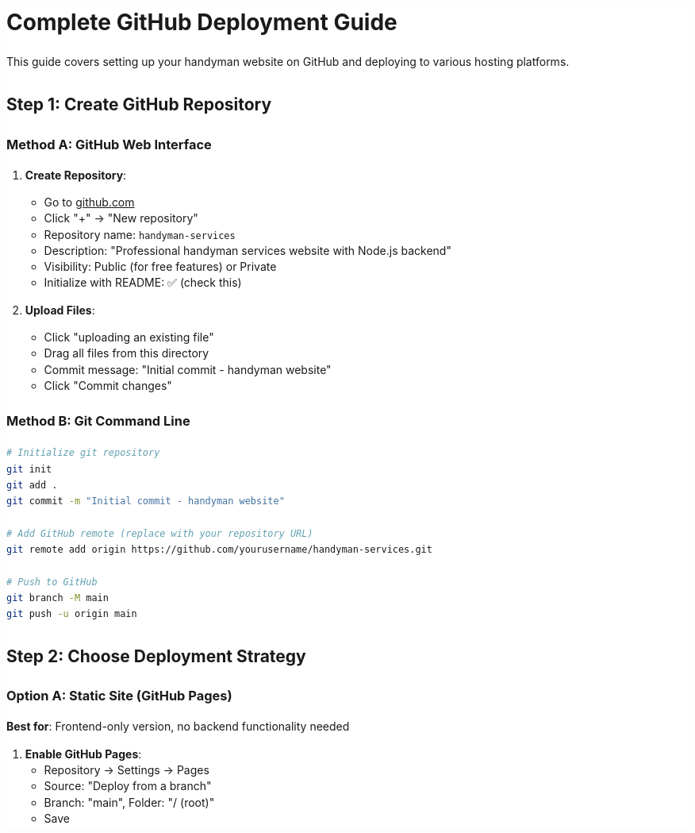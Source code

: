 # Complete GitHub Deployment Guide

This guide covers setting up your handyman website on GitHub and deploying to various hosting platforms.

## Step 1: Create GitHub Repository

### Method A: GitHub Web Interface

1. **Create Repository**:
   - Go to [github.com](https://github.com)
   - Click "+" → "New repository"
   - Repository name: `handyman-services`
   - Description: "Professional handyman services website with Node.js backend"
   - Visibility: Public (for free features) or Private
   - Initialize with README: ✅ (check this)

2. **Upload Files**:
   - Click "uploading an existing file"
   - Drag all files from this directory
   - Commit message: "Initial commit - handyman website"
   - Click "Commit changes"

### Method B: Git Command Line

```bash
# Initialize git repository
git init
git add .
git commit -m "Initial commit - handyman website"

# Add GitHub remote (replace with your repository URL)
git remote add origin https://github.com/yourusername/handyman-services.git

# Push to GitHub
git branch -M main
git push -u origin main
```

## Step 2: Choose Deployment Strategy

### Option A: Static Site (GitHub Pages)

**Best for**: Frontend-only version, no backend functionality needed

1. **Enable GitHub Pages**:
   - Repository → Settings → Pages
   - Source: "Deploy from a branch"
   - Branch: "main", Folder: "/ (root)"
   - Save
